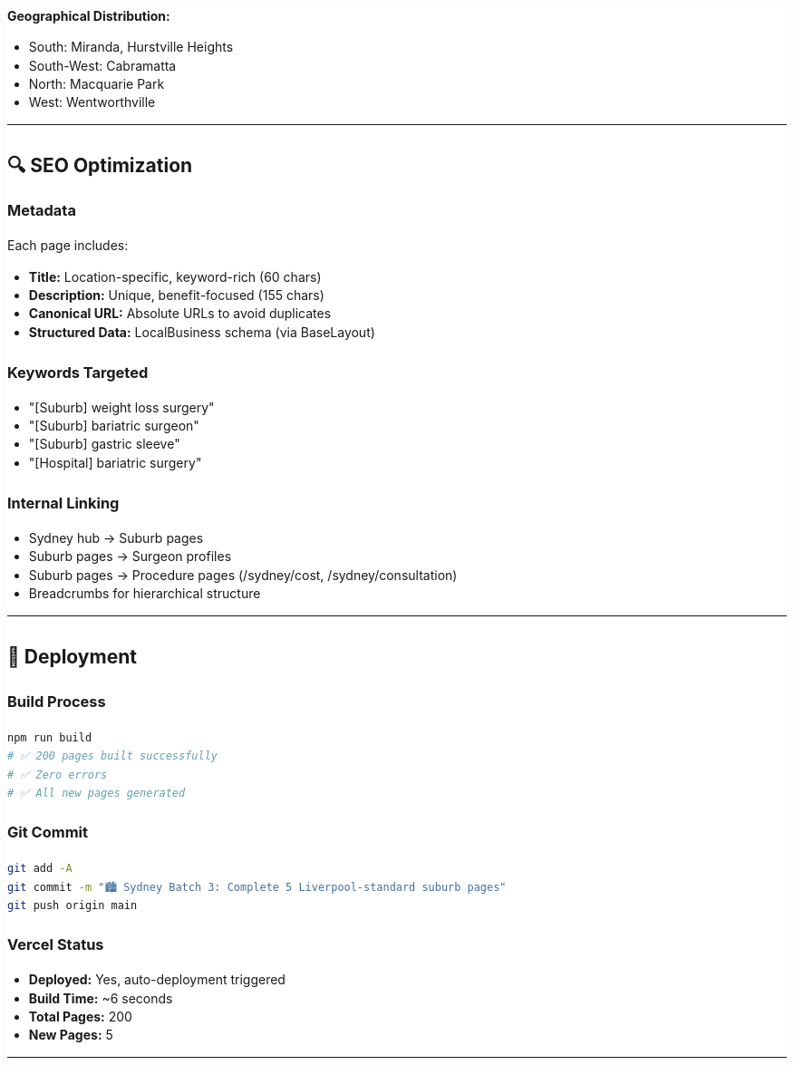 **Geographical Distribution:**
- South: Miranda, Hurstville Heights
- South-West: Cabramatta
- North: Macquarie Park
- West: Wentworthville

---

## 🔍 SEO Optimization

### Metadata
Each page includes:
- **Title:** Location-specific, keyword-rich (60 chars)
- **Description:** Unique, benefit-focused (155 chars)
- **Canonical URL:** Absolute URLs to avoid duplicates
- **Structured Data:** LocalBusiness schema (via BaseLayout)

### Keywords Targeted
- "[Suburb] weight loss surgery"
- "[Suburb] bariatric surgeon"
- "[Suburb] gastric sleeve"
- "[Hospital] bariatric surgery"

### Internal Linking
- Sydney hub → Suburb pages
- Suburb pages → Surgeon profiles
- Suburb pages → Procedure pages (/sydney/cost, /sydney/consultation)
- Breadcrumbs for hierarchical structure

---

## 🚀 Deployment

### Build Process
```bash
npm run build
# ✅ 200 pages built successfully
# ✅ Zero errors
# ✅ All new pages generated
```

### Git Commit
```bash
git add -A
git commit -m "🏙️ Sydney Batch 3: Complete 5 Liverpool-standard suburb pages"
git push origin main
```

### Vercel Status
- **Deployed:** Yes, auto-deployment triggered
- **Build Time:** ~6 seconds
- **Total Pages:** 200
- **New Pages:** 5

---